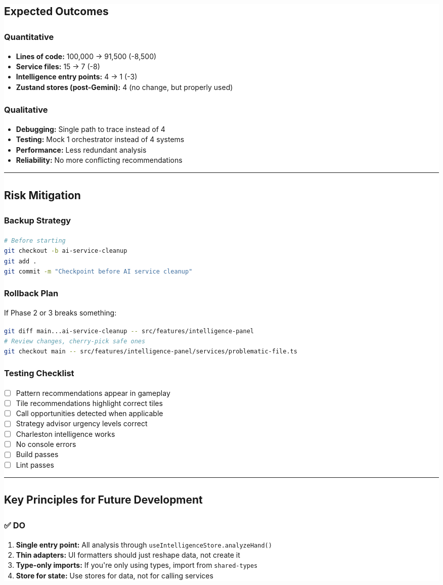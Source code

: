 
## Expected Outcomes

### Quantitative
- **Lines of code:** 100,000 → 91,500 (-8,500)
- **Service files:** 15 → 7 (-8)
- **Intelligence entry points:** 4 → 1 (-3)
- **Zustand stores (post-Gemini):** 4 (no change, but properly used)

### Qualitative
- **Debugging:** Single path to trace instead of 4
- **Testing:** Mock 1 orchestrator instead of 4 systems
- **Performance:** Less redundant analysis
- **Reliability:** No more conflicting recommendations

---

## Risk Mitigation

### Backup Strategy
```bash
# Before starting
git checkout -b ai-service-cleanup
git add .
git commit -m "Checkpoint before AI service cleanup"
```

### Rollback Plan
If Phase 2 or 3 breaks something:
```bash
git diff main...ai-service-cleanup -- src/features/intelligence-panel
# Review changes, cherry-pick safe ones
git checkout main -- src/features/intelligence-panel/services/problematic-file.ts
```

### Testing Checklist
- [ ] Pattern recommendations appear in gameplay
- [ ] Tile recommendations highlight correct tiles
- [ ] Call opportunities detected when applicable
- [ ] Strategy advisor urgency levels correct
- [ ] Charleston intelligence works
- [ ] No console errors
- [ ] Build passes
- [ ] Lint passes

---

## Key Principles for Future Development

### ✅ DO
1. **Single entry point:** All analysis through `useIntelligenceStore.analyzeHand()`
2. **Thin adapters:** UI formatters should just reshape data, not create it
3. **Type-only imports:** If you're only using types, import from `shared-types`
4. **Store for state:** Use stores for data, not for calling services
